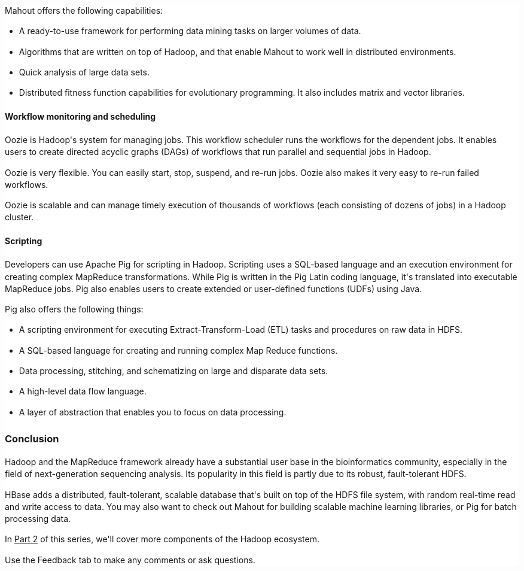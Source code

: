 Mahout offers the following capabilities:

* A ready-to-use framework for performing data mining tasks on larger volumes
  of data.

* Algorithms that are written on top of Hadoop, and that enable Mahout to work
  well in distributed environments.

* Quick analysis of large data sets.

* Distributed fitness function capabilities for evolutionary programming. It
  also includes matrix and vector libraries.

#### Workflow monitoring and scheduling

Oozie is Hadoop's system for managing jobs. This workflow scheduler runs the
workflows for the dependent jobs. It enables users to create directed acyclic
graphs (DAGs) of workflows that run parallel and sequential jobs in Hadoop.

Oozie is very flexible. You can easily start, stop, suspend, and re-run jobs.
Oozie also makes it very easy to re-run failed workflows.

Oozie is scalable and can manage timely execution of thousands of workflows
(each consisting of dozens of jobs) in a Hadoop cluster.

#### Scripting

Developers can use Apache Pig for scripting in Hadoop. Scripting uses a
SQL-based language and an execution environment for creating complex MapReduce
transformations. While Pig is written in the Pig Latin coding language, it's
translated into executable MapReduce jobs. Pig also enables users to create
extended or user-defined functions (UDFs) using Java.

Pig also offers the following things:

* A scripting environment for executing Extract-Transform-Load (ETL) tasks and
  procedures on raw data in HDFS.

* A SQL-based language for creating and running complex Map Reduce functions.

* Data processing, stitching, and schematizing on large and disparate data
  sets.

* A high-level data flow language.

* A layer of abstraction that enables you to focus on data processing.

### Conclusion

Hadoop and the MapReduce framework already have a substantial user base in the
bioinformatics community, especially in the field of next-generation
sequencing analysis. Its popularity in this field is partly due to its robust,
fault-tolerant HDFS.

HBase adds a distributed, fault-tolerant, scalable database that's built on top
of the HDFS file system, with random real-time read and write access to data.
You may also want to check out Mahout for building scalable machine learning
libraries, or Pig for batch processing data.

In [Part 2](https://developer.rackspace.com/blog/hadoop-eco2/) of this
series, we'll cover more components of the Hadoop ecosystem.

Use the Feedback tab to make any comments or ask questions.
